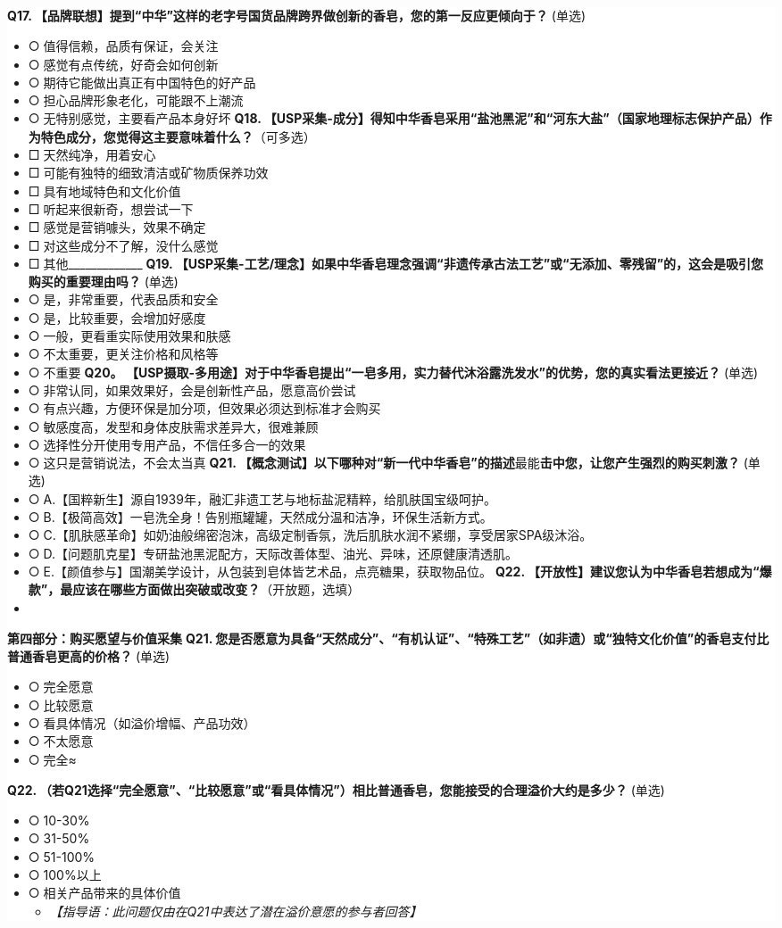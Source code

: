 **Q17. 【品牌联想】提到“中华”这样的老字号国货品牌跨界做创新的香皂，您的第一反应更倾向于？** (单选)
- ○ 值得信赖，品质有保证，会关注
- ○ 感觉有点传统，好奇会如何创新
- ○ 期待它能做出真正有中国特色的好产品
- ○ 担心品牌形象老化，可能跟不上潮流
- ○ 无特别感觉，主要看产品本身好坏
**Q18. 【USP采集-成分】得知中华香皂采用“盐池黑泥”和“河东大盐”（国家地理标志保护产品）作为特色成分，您觉得这主要意味着什么？**（可多选）
- □ 天然纯净，用着安心
- □ 可能有独特的细致清洁或矿物质保养功效
- □ 具有地域特色和文化价值
- □ 听起来很新奇，想尝试一下
- □ 感觉是营销噱头，效果不确定
- □ 对这些成分不了解，没什么感觉
- □ 其他_____________
**Q19. 【USP采集-工艺/理念】如果中华香皂理念强调“非遗传承古法工艺”或“无添加、零残留”的，这会是吸引您购买的重要理由吗？** (单选)
- ○ 是，非常重要，代表品质和安全
- ○ 是，比较重要，会增加好感度
- ○ 一般，更看重实际使用效果和肤感
- ○ 不太重要，更关注价格和风格等
- ○ 不重要
**Q20。 【USP摄取-多用途】对于中华香皂提出“一皂多用，实力替代沐浴露洗发水”的优势，您的真实看法更接近？** (单选)
- ○ 非常认同，如果效果好，会是创新性产品，愿意高价尝试
- ○ 有点兴趣，方便环保是加分项，但效果必须达到标准才会购买
- ○ 敏感度高，发型和身体皮肤需求差异大，很难兼顾
- ○ 选择性分开使用专用产品，不信任多合一的效果
- ○ 这只是营销说法，不会太当真
**Q21. 【概念测试】以下哪种对“新一代中华香皂”的描述**最能**击中您，让您产生强烈的购买刺激？** (单选)
- ○ A.【国粹新生】源自1939年，融汇非遗工艺与地标盐泥精粹，给肌肤国宝级呵护。
- ○ B.【极简高效】一皂洗全身！告别瓶罐罐，天然成分温和洁净，环保生活新方式。
- ○ C.【肌肤感革命】如奶油般绵密泡沫，高级定制香氛，洗后肌肤水润不紧绷，享受居家SPA级沐浴。
- ○ D.【问题肌克星】专研盐池黑泥配方，天际改善体型、油光、异味，还原健康清透肌。
- ○ E.【颜值参与】国潮美学设计，从包装到皂体皆艺术品，点亮糖果，获取物品位。
**Q22. 【开放性】建议您认为中华香皂若想成为“爆款”，最应该在哪些方面做出突破或改变？**（开放题，选填）
- 

**第四部分：购买愿望与价值采集**
**Q21. 您是否愿意为具备“天然成分”、“有机认证”、“特殊工艺”（如非遗）或“独特文化价值”的香皂支付比普通香皂更高的价格？** (单选)

- ○ 完全愿意
- ○ 比较愿意
- ○ 看具体情况（如溢价增幅、产品功效）
- ○ 不太愿意
- ○ 完全≈

**Q22. （若Q21选择“完全愿意”、“比较愿意”或“看具体情况”）相比普通香皂，您能接受的合理溢价大约是多少？** (单选)

- ○ 10-30%
- ○ 31-50%
- ○ 51-100%
- ○ 100%以上
- ○ 相关产品带来的具体价值
    - _【指导语：此问题仅由在Q21中表达了潜在溢价意愿的参与者回答】_
